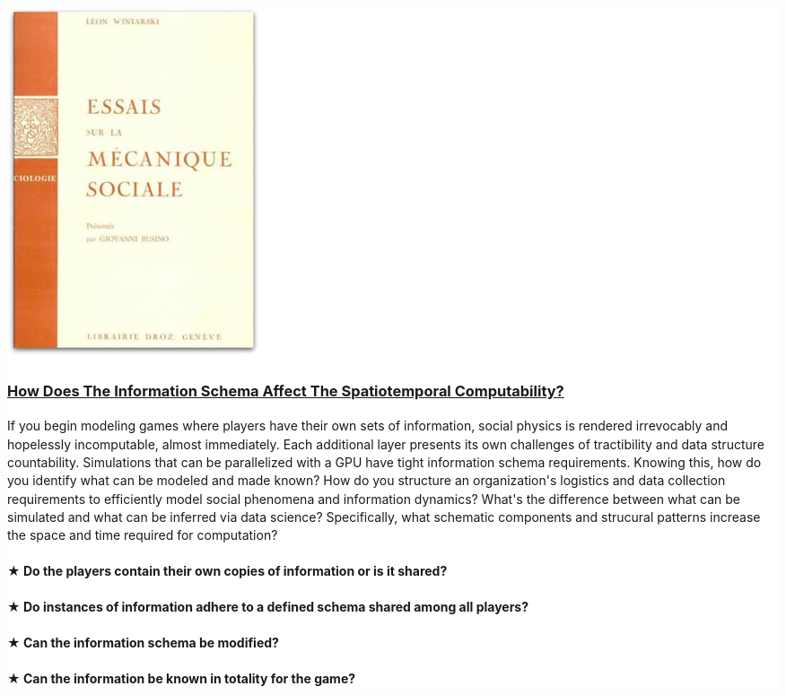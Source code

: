 ![Essais sur la Mechanique Sociale](/img/posts/2017-10-10-speed-of-thought-social-physics/essais-sur-la-mechanique-sociale.jpg)

<a name="how-does-the-information-schema-affect-the-spatio-temporal-computability" />

### [How Does The Information Schema Affect The Spatiotemporal Computability?](#how-does-the-information-schema-affect-the-spatio-temporal-computability)

If you begin modeling games where players have their own sets of
information, social physics is rendered irrevocably and hopelessly
incomputable, almost immediately. Each additional layer presents its
own challenges of tractibility and data structure countability.
Simulations that can be parallelized with a GPU have tight information
schema requirements. Knowing this, how do you identify what can be
modeled and made known? How do you structure an organization's
logistics and data collection requirements to efficiently model social
phenomena and information dynamics? What's the difference between what
can be simulated and what can be inferred via data science?
Specifically, what schematic components and strucural patterns
increase the space and time required for computation?

#### &#x2605; Do the players contain their own copies of information or is it shared?

#### &#x2605; Do instances of information adhere to a defined schema shared among all players?

#### &#x2605; Can the information schema be modified?

#### &#x2605; Can the information be known in totality for the game?
